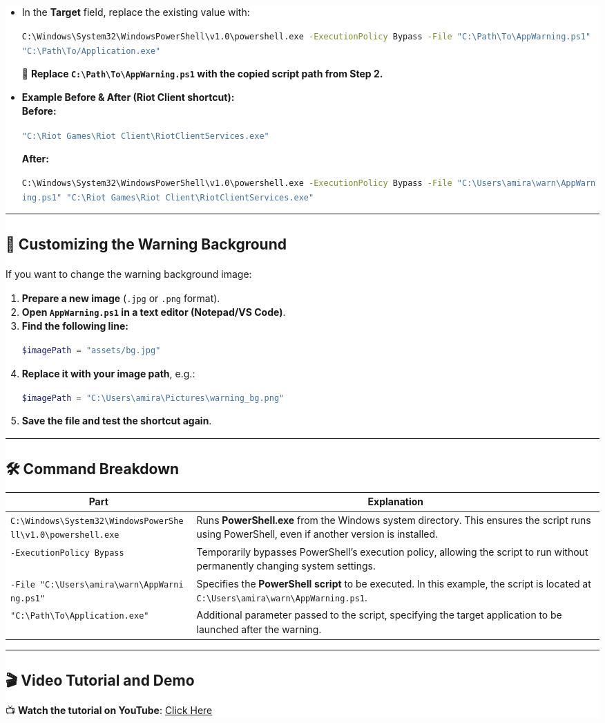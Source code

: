 - In the **Target** field, replace the existing value with:  
  ```sh
  C:\Windows\System32\WindowsPowerShell\v1.0\powershell.exe -ExecutionPolicy Bypass -File "C:\Path\To\AppWarning.ps1" "C:\Path\To/Application.exe"
  ```
  📌 **Replace `C:\Path\To\AppWarning.ps1` with the copied script path from Step 2.**  

- **Example Before & After (Riot Client shortcut):**  
  **Before:**  
  ```sh
  "C:\Riot Games\Riot Client\RiotClientServices.exe"
  ```
  **After:**  
  ```sh
  C:\Windows\System32\WindowsPowerShell\v1.0\powershell.exe -ExecutionPolicy Bypass -File "C:\Users\amira\warn\AppWarning.ps1" "C:\Riot Games\Riot Client\RiotClientServices.exe"
  ```

---

## 🎨 Customizing the Warning Background  
If you want to change the warning background image:  
1. **Prepare a new image** (`.jpg` or `.png` format).  
2. **Open `AppWarning.ps1` in a text editor (Notepad/VS Code)**.  
3. **Find the following line:**  
   ```powershell
   $imagePath = "assets/bg.jpg"
   ```
4. **Replace it with your image path**, e.g.:  
   ```powershell
   $imagePath = "C:\Users\amira\Pictures\warning_bg.png"
   ```
5. **Save the file and test the shortcut again**.  

---

## 🛠️ Command Breakdown  
| **Part** | **Explanation** |  
|------------|--------------|  
| `C:\Windows\System32\WindowsPowerShell\v1.0\powershell.exe` | Runs **PowerShell.exe** from the Windows system directory. This ensures the script runs using PowerShell, even if another version is installed. |  
| `-ExecutionPolicy Bypass` | Temporarily bypasses PowerShell’s execution policy, allowing the script to run without permanently changing system settings. |  
| `-File "C:\Users\amira\warn\AppWarning.ps1"` | Specifies the **PowerShell script** to be executed. In this example, the script is located at `C:\Users\amira\warn\AppWarning.ps1`. |  
| `"C:\Path\To\Application.exe"` | Additional parameter passed to the script, specifying the target application to be launched after the warning. |  

---


## 🎬 Video Tutorial and Demo  
📺 **Watch the tutorial on YouTube**: [Click Here](https://www.youtube.com/watch?v=example-link)  
